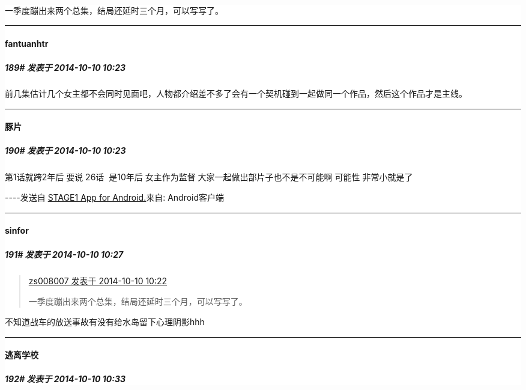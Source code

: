 

一季度蹦出来两个总集，结局还延时三个月，可以写写了。







*****

####  fantuanhtr  
##### 189#       发表于 2014-10-10 10:23




前几集估计几个女主都不会同时见面吧，人物都介绍差不多了会有一个契机碰到一起做同一个作品，然后这个作品才是主线。







*****

####  豚片  
##### 190#       发表于 2014-10-10 10:23




第1话就跨2年后 要说 26话  是10年后 女主作为监督 大家一起做出部片子也不是不可能啊 可能性 非常小就是了  


----发送自 [STAGE1 App for Android.](http://stage1.5j4m.com)来自: Android客户端







*****

####  sinfor  
##### 191#       发表于 2014-10-10 10:27



<blockquote><a href="httphttps://bbs.saraba1st.com/2b/forum.php?mod=redirect&amp;goto=findpost&amp;pid=26874594&amp;ptid=1047378" target="_blank">zs008007 发表于 2014-10-10 10:22</a>

一季度蹦出来两个总集，结局还延时三个月，可以写写了。</blockquote>
不知道战车的放送事故有没有给水岛留下心理阴影hhh







*****

####  逃离学校  
##### 192#       发表于 2014-10-10 10:33

